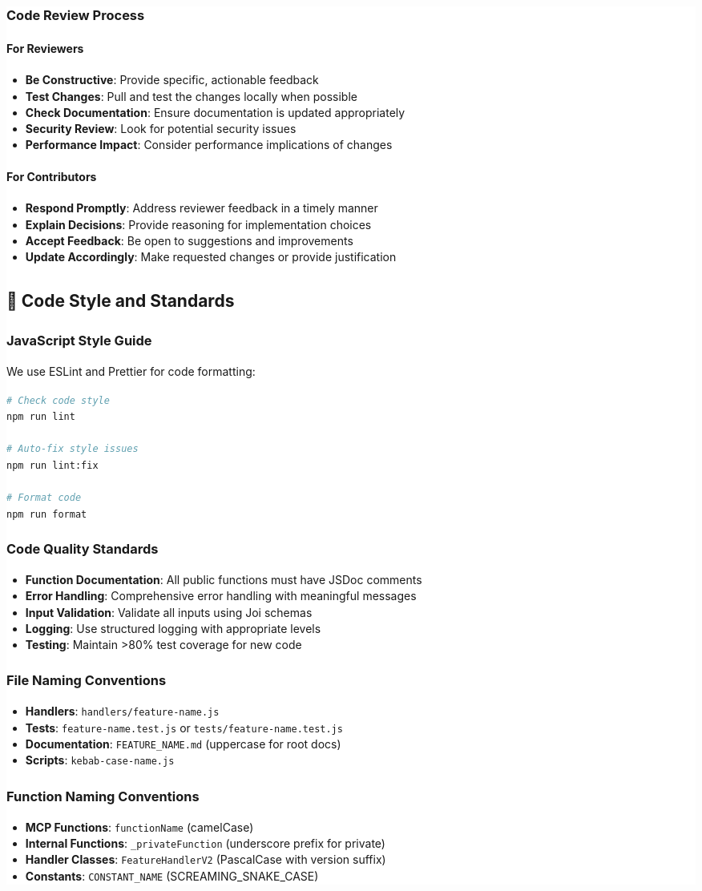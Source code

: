 ### Code Review Process

#### For Reviewers
- **Be Constructive**: Provide specific, actionable feedback
- **Test Changes**: Pull and test the changes locally when possible
- **Check Documentation**: Ensure documentation is updated appropriately
- **Security Review**: Look for potential security issues
- **Performance Impact**: Consider performance implications of changes

#### For Contributors
- **Respond Promptly**: Address reviewer feedback in a timely manner
- **Explain Decisions**: Provide reasoning for implementation choices
- **Accept Feedback**: Be open to suggestions and improvements
- **Update Accordingly**: Make requested changes or provide justification

## 🎨 Code Style and Standards

### JavaScript Style Guide
We use ESLint and Prettier for code formatting:

```bash
# Check code style
npm run lint

# Auto-fix style issues
npm run lint:fix

# Format code
npm run format
```

### Code Quality Standards
- **Function Documentation**: All public functions must have JSDoc comments
- **Error Handling**: Comprehensive error handling with meaningful messages
- **Input Validation**: Validate all inputs using Joi schemas
- **Logging**: Use structured logging with appropriate levels
- **Testing**: Maintain >80% test coverage for new code

### File Naming Conventions
- **Handlers**: `handlers/feature-name.js`
- **Tests**: `feature-name.test.js` or `tests/feature-name.test.js`
- **Documentation**: `FEATURE_NAME.md` (uppercase for root docs)
- **Scripts**: `kebab-case-name.js`

### Function Naming Conventions
- **MCP Functions**: `functionName` (camelCase)
- **Internal Functions**: `_privateFunction` (underscore prefix for private)
- **Handler Classes**: `FeatureHandlerV2` (PascalCase with version suffix)
- **Constants**: `CONSTANT_NAME` (SCREAMING_SNAKE_CASE)
